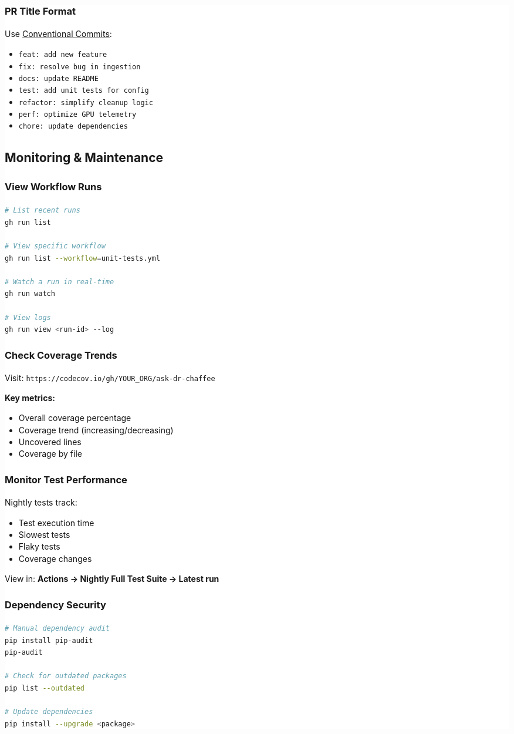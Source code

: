 
### PR Title Format
Use [Conventional Commits](https://www.conventionalcommits.org/):

- `feat: add new feature`
- `fix: resolve bug in ingestion`
- `docs: update README`
- `test: add unit tests for config`
- `refactor: simplify cleanup logic`
- `perf: optimize GPU telemetry`
- `chore: update dependencies`

## Monitoring & Maintenance

### View Workflow Runs
```bash
# List recent runs
gh run list

# View specific workflow
gh run list --workflow=unit-tests.yml

# Watch a run in real-time
gh run watch

# View logs
gh run view <run-id> --log
```

### Check Coverage Trends
Visit: `https://codecov.io/gh/YOUR_ORG/ask-dr-chaffee`

**Key metrics:**
- Overall coverage percentage
- Coverage trend (increasing/decreasing)
- Uncovered lines
- Coverage by file

### Monitor Test Performance
Nightly tests track:
- Test execution time
- Slowest tests
- Flaky tests
- Coverage changes

View in: **Actions → Nightly Full Test Suite → Latest run**

### Dependency Security
```bash
# Manual dependency audit
pip install pip-audit
pip-audit

# Check for outdated packages
pip list --outdated

# Update dependencies
pip install --upgrade <package>
```
